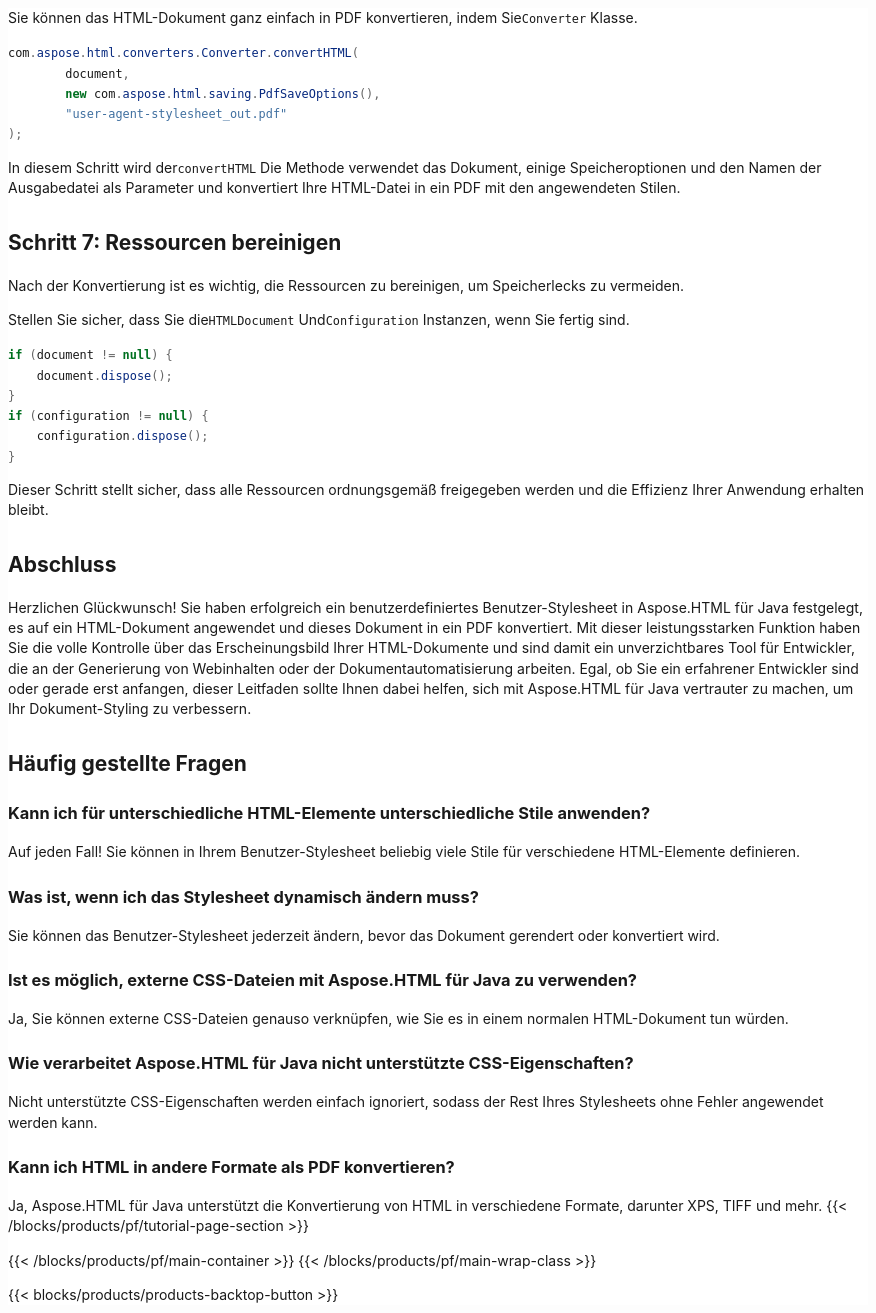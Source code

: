 Sie können das HTML-Dokument ganz einfach in PDF konvertieren, indem Sie`Converter` Klasse.
```java
com.aspose.html.converters.Converter.convertHTML(
        document,
        new com.aspose.html.saving.PdfSaveOptions(),
        "user-agent-stylesheet_out.pdf"
);
```
 In diesem Schritt wird der`convertHTML` Die Methode verwendet das Dokument, einige Speicheroptionen und den Namen der Ausgabedatei als Parameter und konvertiert Ihre HTML-Datei in ein PDF mit den angewendeten Stilen.
## Schritt 7: Ressourcen bereinigen
Nach der Konvertierung ist es wichtig, die Ressourcen zu bereinigen, um Speicherlecks zu vermeiden.

 Stellen Sie sicher, dass Sie die`HTMLDocument` Und`Configuration` Instanzen, wenn Sie fertig sind.
```java
if (document != null) {
    document.dispose();
}
if (configuration != null) {
    configuration.dispose();
}
```
Dieser Schritt stellt sicher, dass alle Ressourcen ordnungsgemäß freigegeben werden und die Effizienz Ihrer Anwendung erhalten bleibt.

## Abschluss
Herzlichen Glückwunsch! Sie haben erfolgreich ein benutzerdefiniertes Benutzer-Stylesheet in Aspose.HTML für Java festgelegt, es auf ein HTML-Dokument angewendet und dieses Dokument in ein PDF konvertiert. Mit dieser leistungsstarken Funktion haben Sie die volle Kontrolle über das Erscheinungsbild Ihrer HTML-Dokumente und sind damit ein unverzichtbares Tool für Entwickler, die an der Generierung von Webinhalten oder der Dokumentautomatisierung arbeiten. Egal, ob Sie ein erfahrener Entwickler sind oder gerade erst anfangen, dieser Leitfaden sollte Ihnen dabei helfen, sich mit Aspose.HTML für Java vertrauter zu machen, um Ihr Dokument-Styling zu verbessern.
## Häufig gestellte Fragen
### Kann ich für unterschiedliche HTML-Elemente unterschiedliche Stile anwenden?  
Auf jeden Fall! Sie können in Ihrem Benutzer-Stylesheet beliebig viele Stile für verschiedene HTML-Elemente definieren.
### Was ist, wenn ich das Stylesheet dynamisch ändern muss?  
Sie können das Benutzer-Stylesheet jederzeit ändern, bevor das Dokument gerendert oder konvertiert wird.
### Ist es möglich, externe CSS-Dateien mit Aspose.HTML für Java zu verwenden?  
Ja, Sie können externe CSS-Dateien genauso verknüpfen, wie Sie es in einem normalen HTML-Dokument tun würden.
### Wie verarbeitet Aspose.HTML für Java nicht unterstützte CSS-Eigenschaften?  
Nicht unterstützte CSS-Eigenschaften werden einfach ignoriert, sodass der Rest Ihres Stylesheets ohne Fehler angewendet werden kann.
### Kann ich HTML in andere Formate als PDF konvertieren?  
Ja, Aspose.HTML für Java unterstützt die Konvertierung von HTML in verschiedene Formate, darunter XPS, TIFF und mehr.
{{< /blocks/products/pf/tutorial-page-section >}}

{{< /blocks/products/pf/main-container >}}
{{< /blocks/products/pf/main-wrap-class >}}

{{< blocks/products/products-backtop-button >}}
